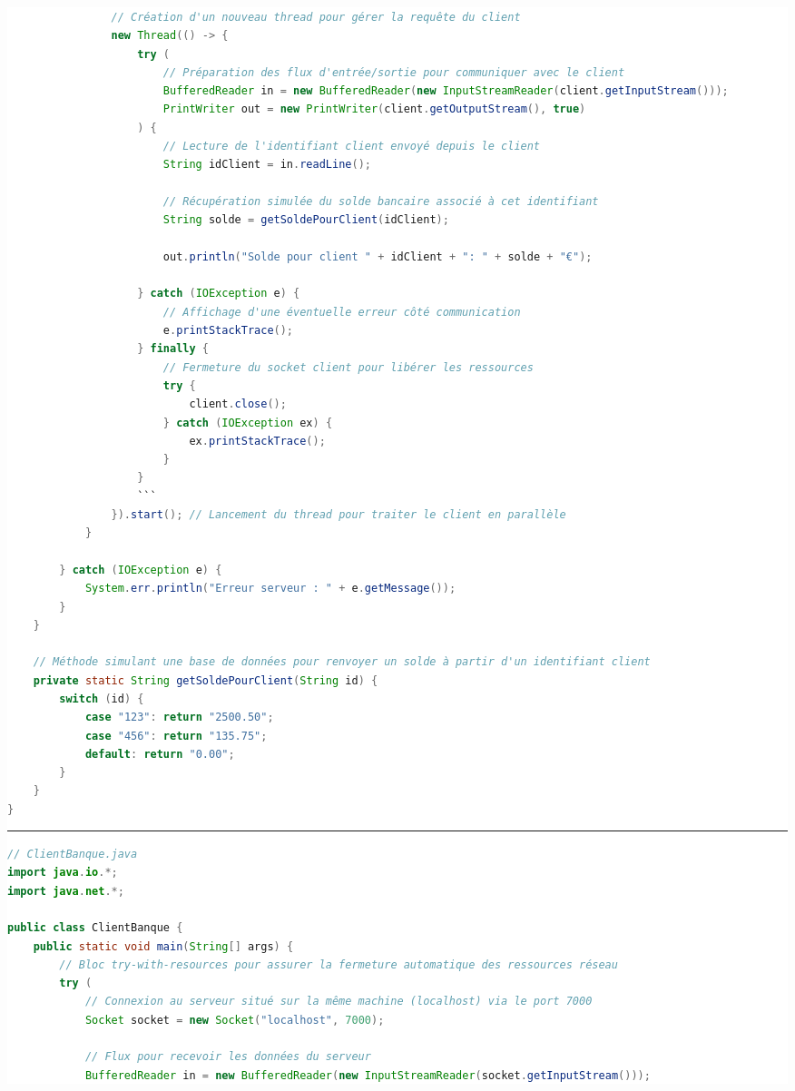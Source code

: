 
```java
                // Création d'un nouveau thread pour gérer la requête du client
                new Thread(() -> {
                    try (
                        // Préparation des flux d'entrée/sortie pour communiquer avec le client
                        BufferedReader in = new BufferedReader(new InputStreamReader(client.getInputStream()));
                        PrintWriter out = new PrintWriter(client.getOutputStream(), true)
                    ) {
                        // Lecture de l'identifiant client envoyé depuis le client
                        String idClient = in.readLine();

                        // Récupération simulée du solde bancaire associé à cet identifiant
                        String solde = getSoldePourClient(idClient);

                        out.println("Solde pour client " + idClient + ": " + solde + "€");

                    } catch (IOException e) {
                        // Affichage d'une éventuelle erreur côté communication
                        e.printStackTrace();
                    } finally {
                        // Fermeture du socket client pour libérer les ressources
                        try {
                            client.close();
                        } catch (IOException ex) {
                            ex.printStackTrace();
                        }
                    }
                    ```
                }).start(); // Lancement du thread pour traiter le client en parallèle
            }

        } catch (IOException e) {
            System.err.println("Erreur serveur : " + e.getMessage());
        }
    }

    // Méthode simulant une base de données pour renvoyer un solde à partir d'un identifiant client
    private static String getSoldePourClient(String id) {
        switch (id) {
            case "123": return "2500.50";
            case "456": return "135.75";
            default: return "0.00";
        }
    }
}
```

---

```java
// ClientBanque.java
import java.io.*;
import java.net.*;

public class ClientBanque {
    public static void main(String[] args) {
        // Bloc try-with-resources pour assurer la fermeture automatique des ressources réseau
        try (
            // Connexion au serveur situé sur la même machine (localhost) via le port 7000
            Socket socket = new Socket("localhost", 7000);

            // Flux pour recevoir les données du serveur
            BufferedReader in = new BufferedReader(new InputStreamReader(socket.getInputStream()));
```